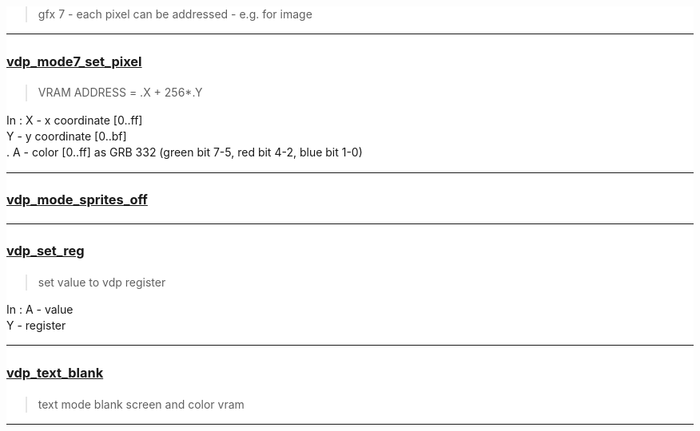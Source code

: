 > gfx 7 - each pixel can be addressed - e.g. for image





***

### <a name="vdp_mode7_set_pixel" target="_blank" href="https://github.com/Steckschwein/code/tree/master/../steckos/libsrc/t99xx/mode7_setpixel.s#L31">vdp_mode7_set_pixel</a>

> VRAM ADDRESS = .X + 256*.Y



In
: X - x coordinate [0..ff]<br />Y - y coordinate [0..bf]<br />. A - color [0..ff] as GRB 332 (green bit 7-5, red bit 4-2, blue bit 1-0)



***

### <a name="vdp_mode_sprites_off" target="_blank" href="https://github.com/Steckschwein/code/tree/master/../steckos/libsrc/t99xx/t99xx_sprites.s#L31">vdp_mode_sprites_off</a>

> 





***

### <a name="vdp_set_reg" target="_blank" href="https://github.com/Steckschwein/code/tree/master/../steckos/libsrc/t99xx/t99xx.s#L47">vdp_set_reg</a>

> set value to vdp register



In
: A - value<br />Y - register



***

### <a name="vdp_text_blank" target="_blank" href="https://github.com/Steckschwein/code/tree/master/../steckos/libsrc/t99xx/mode_text.s#L48">vdp_text_blank</a>

> text mode blank screen and color vram





***

